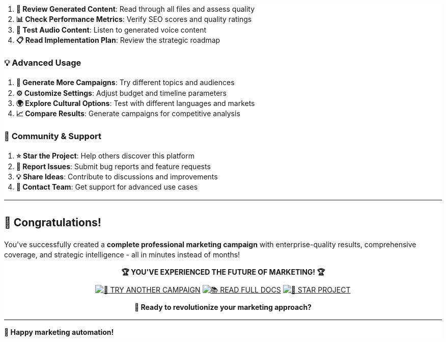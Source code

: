 1. **📖 Review Generated Content**: Read through all files and assess quality
2. **📊 Check Performance Metrics**: Verify SEO scores and quality ratings  
3. **🎵 Test Audio Content**: Listen to generated voice content
4. **📋 Read Implementation Plan**: Review the strategic roadmap

### 💡 **Advanced Usage**

1. **🔄 Generate More Campaigns**: Try different topics and audiences
2. **⚙️ Customize Settings**: Adjust budget and timeline parameters
3. **🌍 Explore Cultural Options**: Test with different languages and markets
4. **📈 Compare Results**: Generate campaigns for competitive analysis

### 🤝 **Community & Support**

1. **⭐ Star the Project**: Help others discover this platform
2. **🐛 Report Issues**: Submit bug reports and feature requests
3. **💡 Share Ideas**: Contribute to discussions and improvements
4. **📧 Contact Team**: Get support for advanced use cases

---

## 🎉 **Congratulations!**

You've successfully created a **complete professional marketing campaign** with enterprise-quality results, comprehensive coverage, and strategic intelligence - all in minutes instead of months!

<div align="center">

**🏆 YOU'VE EXPERIENCED THE FUTURE OF MARKETING! 🏆**

[![🚀 TRY ANOTHER CAMPAIGN](https://img.shields.io/badge/🚀-TRY%20ANOTHER%20CAMPAIGN-green?style=for-the-badge)](http://localhost:8501)
[![📚 READ FULL DOCS](https://img.shields.io/badge/📚-READ%20FULL%20DOCS-blue?style=for-the-badge)](./README.md)
[![🌟 STAR PROJECT](https://img.shields.io/badge/🌟-STAR%20PROJECT-gold?style=for-the-badge)](https://github.com/your-username/deep-dive)

**🎯 Ready to revolutionize your marketing approach?**

</div>

---

**🚀 Happy marketing automation!**
